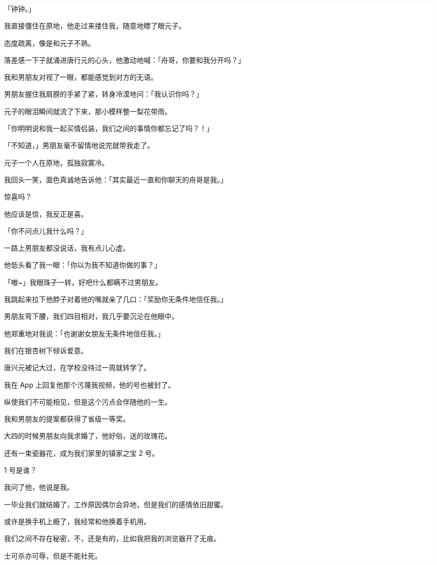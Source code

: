 「钟钟。」

我直接僵住在原地，他走过来搂住我，随意地瞟了眼元子。

态度疏离，像是和元子不熟。

落差感一下子就涌进唐行元的心头，他激动地喊：「舟哥，你要和我分开吗？」

我和男朋友对视了一眼，都能感觉到对方的无语。

男朋友握住我肩膀的手紧了紧，转身冷漠地问：「我认识你吗？」

元子的眼泪瞬间就流了下来，那小模样整一梨花带雨。

「你明明说和我一起买情侣装，我们之间的事情你都忘记了吗？！」

「不知道，」男朋友毫不留情地说完就带我走了。

元子一个人在原地，孤独寂寞冷。

我回头一笑，面色真诚地告诉他：「其实最近一直和你聊天的舟哥是我。」

惊喜吗？

他应该是惊，我反正是喜。

「你不问点儿我什么吗？」

一路上男朋友都没说话，我有点儿心虚。

他低头看了我一眼：「你以为我不知道你做的事？」

「嗷~」我眼珠子一转，好吧什么都瞒不过男朋友。

我跳起来拉下他脖子对着他的嘴就亲了几口：「奖励你无条件地信任我。」

男朋友弯下腰，我们四目相对，我几乎要沉沦在他眼中。

他郑重地对我说：「也谢谢女朋友无条件地信任我。」

我们在银杏树下倾诉爱意。

唐兴元被记大过，在学校没待过一周就转学了。

我在 App 上回复他那个污蔑我视频，他的号也被封了。

纵使我们不可能相见，但是这个污点会伴随他的一生。

我和男朋友的提案都获得了省级一等奖。

大四的时候男朋友向我求婚了，他好俗，送的玫瑰花。

还有一束瓷器花，成为我们家里的镇家之宝 2 号。

1 号是谁？

我问了他，他说是我。

一毕业我们就结婚了，工作原因偶尔会异地，但是我们的感情依旧甜蜜。

或许是换手机上瘾了，我经常和他换着手机用。

我们之间不存在秘密，不，还是有的，比如我把我的浏览器开了无痕。

士可杀亦可辱，但是不能社死。
